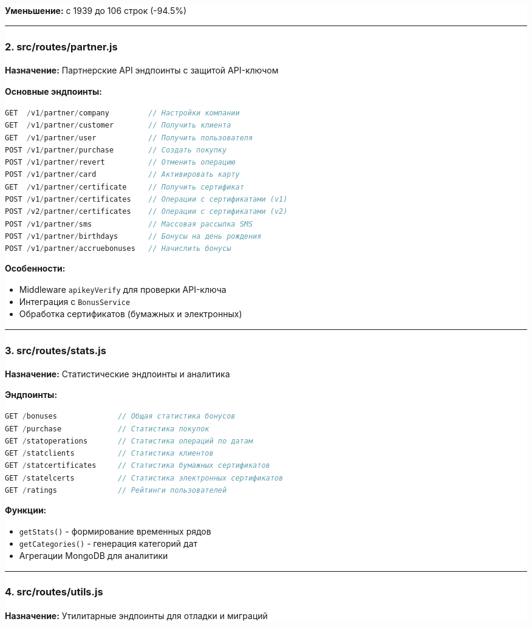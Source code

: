 **Уменьшение:** с 1939 до 106 строк (-94.5%)

---

### 2. **src/routes/partner.js**
**Назначение:** Партнерские API эндпоинты с защитой API-ключом

**Основные эндпоинты:**
```javascript
GET  /v1/partner/company         // Настройки компании
GET  /v1/partner/customer        // Получить клиента
GET  /v1/partner/user            // Получить пользователя
POST /v1/partner/purchase        // Создать покупку
POST /v1/partner/revert          // Отменить операцию
POST /v1/partner/card            // Активировать карту
GET  /v1/partner/certificate     // Получить сертификат
POST /v1/partner/certificates    // Операции с сертификатами (v1)
POST /v2/partner/certificates    // Операции с сертификатами (v2)
POST /v1/partner/sms             // Массовая рассылка SMS
POST /v1/partner/birthdays       // Бонусы на день рождения
POST /v1/partner/accruebonuses   // Начислить бонусы
```

**Особенности:**
- Middleware `apikeyVerify` для проверки API-ключа
- Интеграция с `BonusService`
- Обработка сертификатов (бумажных и электронных)

---

### 3. **src/routes/stats.js**
**Назначение:** Статистические эндпоинты и аналитика

**Эндпоинты:**
```javascript
GET /bonuses              // Общая статистика бонусов
GET /purchase             // Статистика покупок
GET /statoperations       // Статистика операций по датам
GET /statclients          // Статистика клиентов
GET /statcertificates     // Статистика бумажных сертификатов
GET /statelcerts          // Статистика электронных сертификатов
GET /ratings              // Рейтинги пользователей
```

**Функции:**
- `getStats()` - формирование временных рядов
- `getCategories()` - генерация категорий дат
- Агрегации MongoDB для аналитики

---

### 4. **src/routes/utils.js**
**Назначение:** Утилитарные эндпоинты для отладки и миграций
